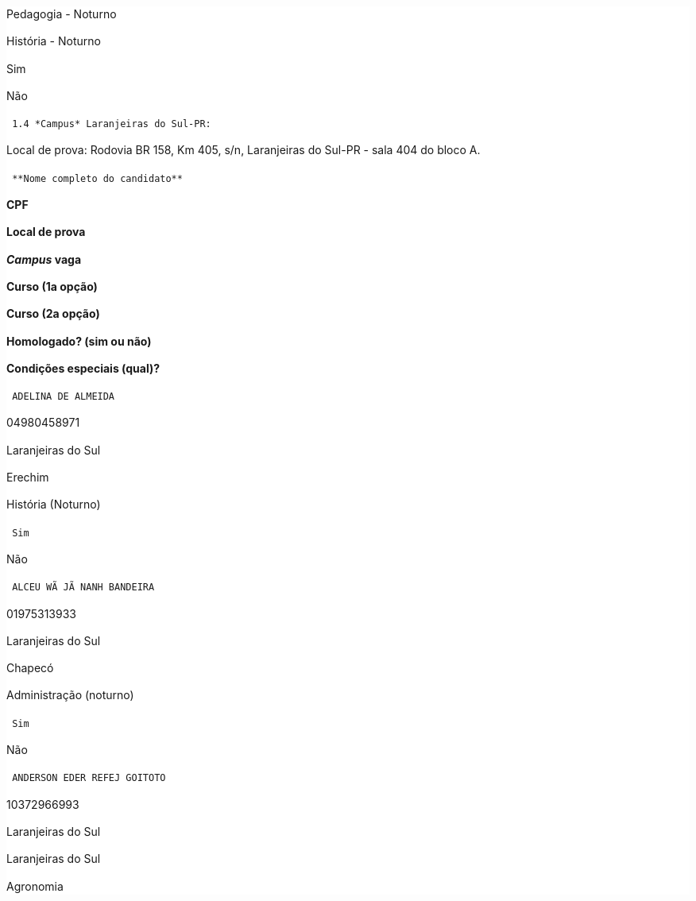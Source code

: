    Pedagogia - Noturno

   História - Noturno

   Sim

   Não

     1.4 *Campus* Laranjeiras do Sul-PR:

 Local de prova: Rodovia BR 158, Km 405, s/n, Laranjeiras do Sul-PR - sala 404 do bloco A. 

     **Nome completo do candidato**

   **CPF**

   **Local de prova**

   ***Campus* vaga**

   **Curso (1a opção)**

   **Curso (2a opção)**

   **Homologado? (sim ou não)**

   **Condições especiais (qual)?**

     ADELINA DE ALMEIDA

   04980458971

   Laranjeiras do Sul

   Erechim

   História (Noturno)

     Sim

   Não

     ALCEU WÃ JÃ NANH BANDEIRA

   01975313933

   Laranjeiras do Sul

   Chapecó

   Administração (noturno)

     Sim

   Não

     ANDERSON EDER REFEJ GOITOTO

   10372966993

   Laranjeiras do Sul

   Laranjeiras do Sul

   Agronomia
